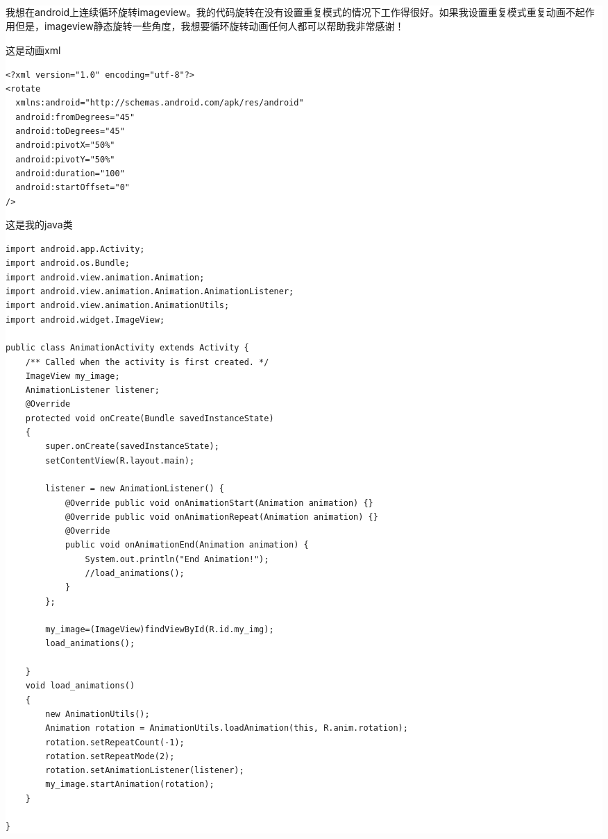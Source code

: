 我想在android上连续循环旋转imageview。我的代码旋转在没有设置重复模式的情况下工作得很好。如果我设置重复模式重复动画不起作用但是，imageview静态旋转一些角度，我想要循环旋转动画任何人都可以帮助我非常感谢！

这是动画xml

```
<?xml version="1.0" encoding="utf-8"?>
<rotate
  xmlns:android="http://schemas.android.com/apk/res/android"
  android:fromDegrees="45"
  android:toDegrees="45"
  android:pivotX="50%"
  android:pivotY="50%"
  android:duration="100"
  android:startOffset="0"
/> 
```

这是我的java类

```
import android.app.Activity;
import android.os.Bundle;
import android.view.animation.Animation;
import android.view.animation.Animation.AnimationListener;
import android.view.animation.AnimationUtils;
import android.widget.ImageView;

public class AnimationActivity extends Activity {
    /** Called when the activity is first created. */
    ImageView my_image;
    AnimationListener listener;
    @Override
    protected void onCreate(Bundle savedInstanceState)
    {
        super.onCreate(savedInstanceState);
        setContentView(R.layout.main);

        listener = new AnimationListener() {
            @Override public void onAnimationStart(Animation animation) {}
            @Override public void onAnimationRepeat(Animation animation) {}
            @Override
            public void onAnimationEnd(Animation animation) {
                System.out.println("End Animation!");
                //load_animations();
            }
        };

        my_image=(ImageView)findViewById(R.id.my_img);
        load_animations();

    }
    void load_animations()
    {
        new AnimationUtils();
        Animation rotation = AnimationUtils.loadAnimation(this, R.anim.rotation);
        rotation.setRepeatCount(-1);
        rotation.setRepeatMode(2);
        rotation.setAnimationListener(listener);
        my_image.startAnimation(rotation);
    }

} 
```

